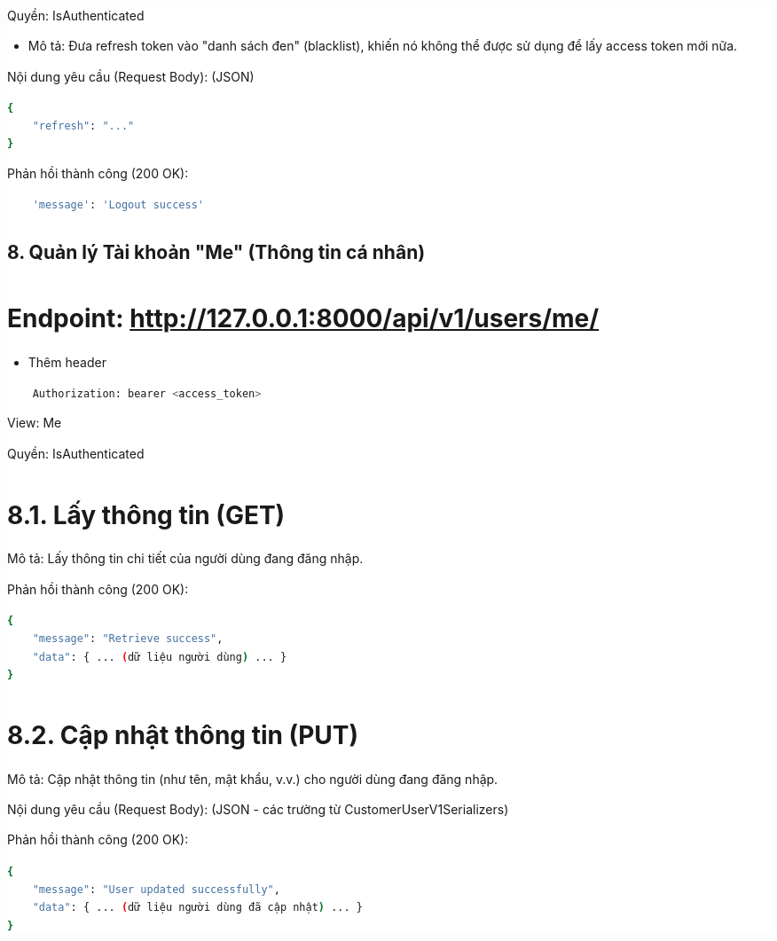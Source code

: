 Quyền: IsAuthenticated

* Mô tả: Đưa refresh token vào "danh sách đen" (blacklist), khiến nó không thể được sử dụng để lấy access token mới nữa.

Nội dung yêu cầu (Request Body): (JSON)

```sh
{
    "refresh": "..."
}
```
Phản hồi thành công (200 OK):

```sh
    'message': 'Logout success'
```


## 8. Quản lý Tài khoản "Me" (Thông tin cá nhân)
# Endpoint: http://127.0.0.1:8000/api/v1/users/me/
* Thêm header
```sh
    Authorization: bearer <access_token>
```

View: Me

Quyền: IsAuthenticated

# 8.1. Lấy thông tin (GET)
Mô tả: Lấy thông tin chi tiết của người dùng đang đăng nhập.

Phản hồi thành công (200 OK):
```sh
{
    "message": "Retrieve success",
    "data": { ... (dữ liệu người dùng) ... }
}
```

# 8.2. Cập nhật thông tin (PUT)
Mô tả: Cập nhật thông tin (như tên, mật khẩu, v.v.) cho người dùng đang đăng nhập.

Nội dung yêu cầu (Request Body): (JSON - các trường từ CustomerUserV1Serializers)

Phản hồi thành công (200 OK):

```sh
{
    "message": "User updated successfully",
    "data": { ... (dữ liệu người dùng đã cập nhật) ... }
}
```
